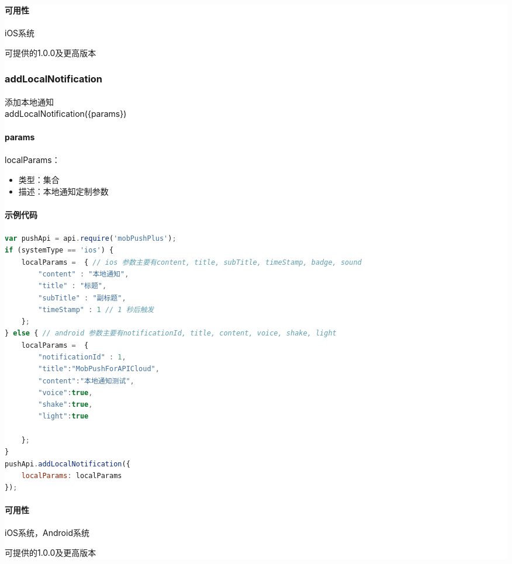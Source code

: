 #### 可用性

iOS系统

可提供的1.0.0及更高版本


<div id="a2"></div>

### **addLocalNotification**

添加本地通知  
addLocalNotification({params})

#### params
localParams：

- 类型：集合
- 描述：本地通知定制参数

#### 示例代码

```js
var pushApi = api.require('mobPushPlus');
if (systemType == 'ios') {
    localParams =  { // ios 参数主要有content, title, subTitle, timeStamp, badge, sound
        "content" : "本地通知",
        "title" : "标题",
        "subTitle" : "副标题",
        "timeStamp" : 1 // 1 秒后触发
    };
} else { // android 参数主要有notificationId, title, content, voice, shake, light
    localParams =  {
        "notificationId" : 1,
        "title":"MobPushForAPICloud",
        "content":"本地通知测试",
        "voice":true,
        "shake":true,
        "light":true
        
    };
}
pushApi.addLocalNotification({
    localParams: localParams
});
```

#### 可用性

iOS系统，Android系统

可提供的1.0.0及更高版本


<div id="a3"></div>
